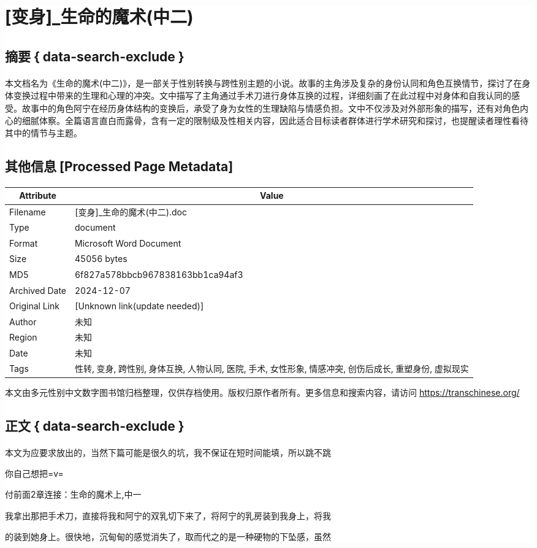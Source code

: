 # [变身]_生命的魔术(中二)



## 摘要  { data-search-exclude }


本文档名为《生命的魔术(中二)》，是一部关于性别转换与跨性别主题的小说。故事的主角涉及复杂的身份认同和角色互换情节，探讨了在身体变换过程中带来的生理和心理的冲突。文中描写了主角通过手术刀进行身体互换的过程，详细刻画了在此过程中对身体和自我认同的感受。故事中的角色阿宁在经历身体结构的变换后，承受了身为女性的生理缺陷与情感负担。文中不仅涉及对外部形象的描写，还有对角色内心的细腻体察。全篇语言直白而露骨，含有一定的限制级及性相关内容，因此适合目标读者群体进行学术研究和探讨，也提醒读者理性看待其中的情节与主题。



## 其他信息 [Processed Page Metadata]

| Attribute       | Value                                  |
|-----------------|----------------------------------------|
| Filename        | [变身]_生命的魔术(中二).doc                             |
| Type            | document                                 |
| Format          | Microsoft Word Document                               |
| Size            | 45056 bytes                           |
| MD5             | 6f827a578bbcb967838163bb1ca94af3                                  |
| Archived Date   | 2024-12-07                             |
| Original Link   | [Unknown link(update needed)]                         |
| Author          | 未知                               |
| Region          | 未知                               |
| Date            | 未知                                 |
| Tags            | 性转, 变身, 跨性别, 身体互换, 人物认同, 医院, 手术, 女性形象, 情感冲突, 创伤后成长, 重塑身份, 虚拟现实                                 |

本文由多元性别中文数字图书馆归档整理，仅供存档使用。版权归原作者所有。更多信息和搜索内容，请访问 <https://transchinese.org/>


## 正文 { data-search-exclude }


本文为应要求放出的，当然下篇可能是很久的坑，我不保证在短时间能填，所以跳不跳

你自己想把=v=

付前面2章连接：生命的魔术上,中一





我拿出那把手术刀，直接将我和阿宁的双乳切下来了，将阿宁的乳房装到我身上，将我

的装到她身上。很快地，沉甸甸的感觉消失了，取而代之的是一种硬物的下坠感，虽然
